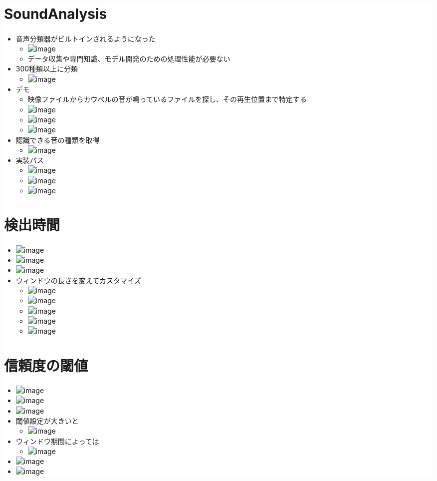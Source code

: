 # SoundAnalysis

- 音声分類器がビルトインされるようになった
  - <img width="632" alt="image" src="https://github.com/chocoyama/WWDC/assets/7239831/06263ac0-d390-419c-80ba-bf2c24755563">
  - データ収集や専門知識、モデル開発のための処理性能が必要ない
- 300種類以上に分類
  - <img width="633" alt="image" src="https://github.com/chocoyama/WWDC/assets/7239831/657944dd-3c4e-40b2-9014-dff18bac8558">
- デモ
  - 映像ファイルからカウベルの音が鳴っているファイルを探し、その再生位置まで特定する
  - <img width="618" alt="image" src="https://github.com/chocoyama/WWDC/assets/7239831/74968e49-2190-4ccb-a224-9f6c3300da8f">
  - <img width="634" alt="image" src="https://github.com/chocoyama/WWDC/assets/7239831/e8e1aea3-1163-4290-be08-66b3ef0bac33">
  - <img width="625" alt="image" src="https://github.com/chocoyama/WWDC/assets/7239831/12a1bc0f-d975-439a-b441-2af70e168ce9">
- 認識できる音の種類を取得
  - <img width="619" alt="image" src="https://github.com/chocoyama/WWDC/assets/7239831/23b3dada-e12c-44d5-890c-808fcb07d59b">
- 実装パス
  - <img width="623" alt="image" src="https://github.com/chocoyama/WWDC/assets/7239831/667a5411-13c7-43d7-943a-96a5ce24d472">
  - <img width="627" alt="image" src="https://github.com/chocoyama/WWDC/assets/7239831/235dbbeb-2c7d-4c6a-b9bc-ae2eaa89f3e7">
  - <img width="621" alt="image" src="https://github.com/chocoyama/WWDC/assets/7239831/fc1b7f50-0922-4ed2-9b5e-ba2534ed13ef">

# 検出時間

- <img width="627" alt="image" src="https://github.com/chocoyama/WWDC/assets/7239831/07b84175-dd94-44cf-bdf0-a1567bae84a7">
- <img width="624" alt="image" src="https://github.com/chocoyama/WWDC/assets/7239831/b571d8a2-4436-404a-b91c-bb54f9de4ffb">
- <img width="624" alt="image" src="https://github.com/chocoyama/WWDC/assets/7239831/9a4f59d0-553f-4852-a1e1-8b6f0dfebad6">
- ウィンドウの長さを変えてカスタマイズ
  - <img width="621" alt="image" src="https://github.com/chocoyama/WWDC/assets/7239831/3aa8cb9e-3712-4555-88db-b067f5aa75f6">
  - <img width="621" alt="image" src="https://github.com/chocoyama/WWDC/assets/7239831/f9fbba1e-77f4-4f7f-811c-e59b3684d54c">
  - <img width="623" alt="image" src="https://github.com/chocoyama/WWDC/assets/7239831/99726ae1-250c-4963-85d7-05000467d5be">
  - <img width="616" alt="image" src="https://github.com/chocoyama/WWDC/assets/7239831/f9d5d664-63f6-401b-bdec-bf216f003871">
  - <img width="624" alt="image" src="https://github.com/chocoyama/WWDC/assets/7239831/234e2d89-3d4e-4527-ab57-5905961ec002">

# 信頼度の閾値

- <img width="618" alt="image" src="https://github.com/chocoyama/WWDC/assets/7239831/105b7ded-ea8c-4b41-993f-af012cc363b0">
- <img width="622" alt="image" src="https://github.com/chocoyama/WWDC/assets/7239831/72550948-aee9-4bab-b6a7-d5b9b63d963a">
- <img width="626" alt="image" src="https://github.com/chocoyama/WWDC/assets/7239831/9a219269-36a5-4223-8d4a-98bc9f34ef35">
- 閾値設定が大きいと
  - <img width="626" alt="image" src="https://github.com/chocoyama/WWDC/assets/7239831/3e62feb7-94cc-4138-a4d9-a4ef9ae3dc5a">
- ウィンドウ期間によっては
  - <img width="615" alt="image" src="https://github.com/chocoyama/WWDC/assets/7239831/22e7be2a-6998-405e-9403-7966f6d231e6">
- <img width="618" alt="image" src="https://github.com/chocoyama/WWDC/assets/7239831/c45557a5-a877-454e-8b3e-ed5e4e65bbef">
- <img width="620" alt="image" src="https://github.com/chocoyama/WWDC/assets/7239831/6145a9ea-4e27-4c8d-a340-df269bb1bb76">
